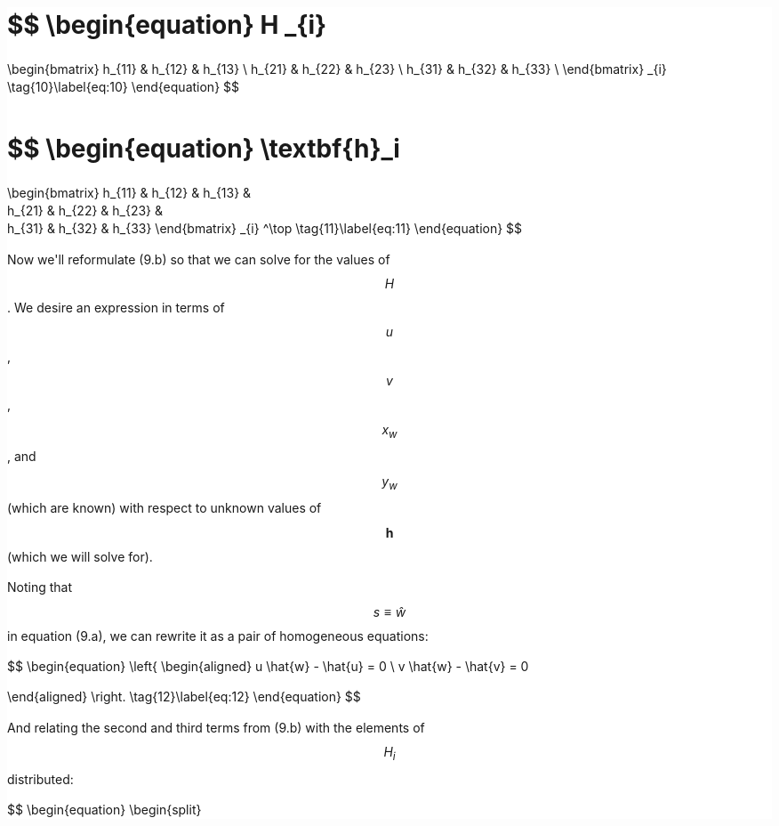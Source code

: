 $$
\begin{equation}
H
_{i}
=
\begin{bmatrix}
h_{11} & h_{12} & h_{13} \\
h_{21} & h_{22} & h_{23} \\
h_{31} & h_{32} & h_{33} \\
\end{bmatrix}
_{i}
\tag{10}\label{eq:10}
\end{equation}
$$

$$
\begin{equation}
\textbf{h}_i
=
\begin{bmatrix}
h_{11} & h_{12} & h_{13} & \
h_{21} & h_{22} & h_{23} & \
h_{31} & h_{32} & h_{33}
\end{bmatrix}
_{i}
^\top
\tag{11}\label{eq:11}
\end{equation}
$$

Now we'll reformulate (9.b) so that we can solve for the values of $$H$$.
We desire an expression in terms of $$u$$, $$v$$, $$x_w$$, and $$y_w$$ (which are known) with respect to unknown values of $$\textbf{h}$$ (which we will solve for).

Noting that $$s \equiv \hat{w}$$ in equation (9.a), we can rewrite it as a pair of homogeneous equations:

$$
\begin{equation}
\left\{
\begin{aligned}
u \hat{w} - \hat{u} = 0 \\
v \hat{w} - \hat{v} = 0

\end{aligned} \right.
\tag{12}\label{eq:12}
\end{equation}
$$

And relating the second and third terms from (9.b) with the elements of $$H_i$$ distributed:

$$
\begin{equation}
\begin{split}
